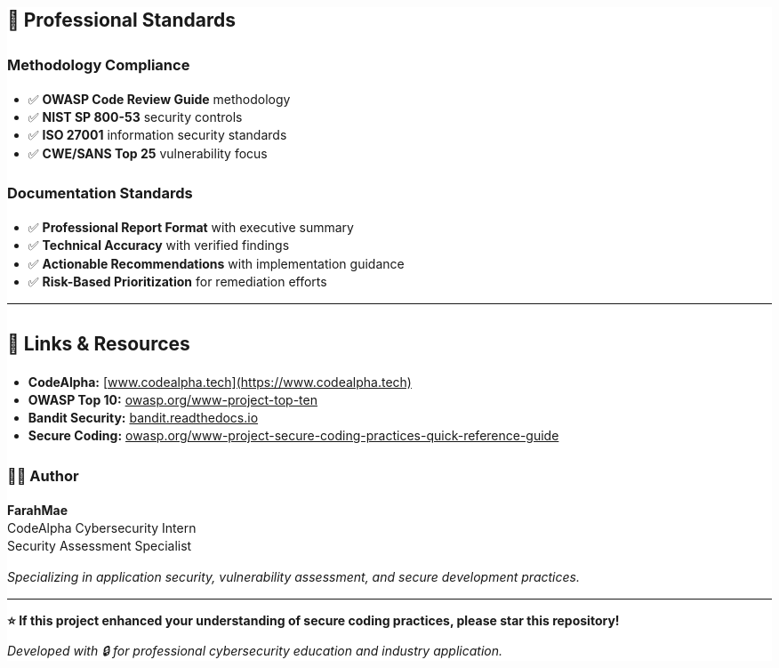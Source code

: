 
## 📄 **Professional Standards**

### **Methodology Compliance**
- ✅ **OWASP Code Review Guide** methodology
- ✅ **NIST SP 800-53** security controls
- ✅ **ISO 27001** information security standards
- ✅ **CWE/SANS Top 25** vulnerability focus

### **Documentation Standards**
- ✅ **Professional Report Format** with executive summary
- ✅ **Technical Accuracy** with verified findings  
- ✅ **Actionable Recommendations** with implementation guidance
- ✅ **Risk-Based Prioritization** for remediation efforts

---

## 🔗 **Links & Resources**

- **CodeAlpha:** [www.codealpha.tech](https://www.codealpha.tech)
- **OWASP Top 10:** [owasp.org/www-project-top-ten](https://owasp.org/www-project-top-ten/)
- **Bandit Security:** [bandit.readthedocs.io](https://bandit.readthedocs.io/)
- **Secure Coding:** [owasp.org/www-project-secure-coding-practices-quick-reference-guide](https://owasp.org/www-project-secure-coding-practices-quick-reference-guide/)

### 👨‍💻 **Author**

**FarahMae**  
CodeAlpha Cybersecurity Intern  
Security Assessment Specialist  

*Specializing in application security, vulnerability assessment, and secure development practices.*

---

**⭐ If this project enhanced your understanding of secure coding practices, please star this repository!**

*Developed with 🔒 for professional cybersecurity education and industry application.*
